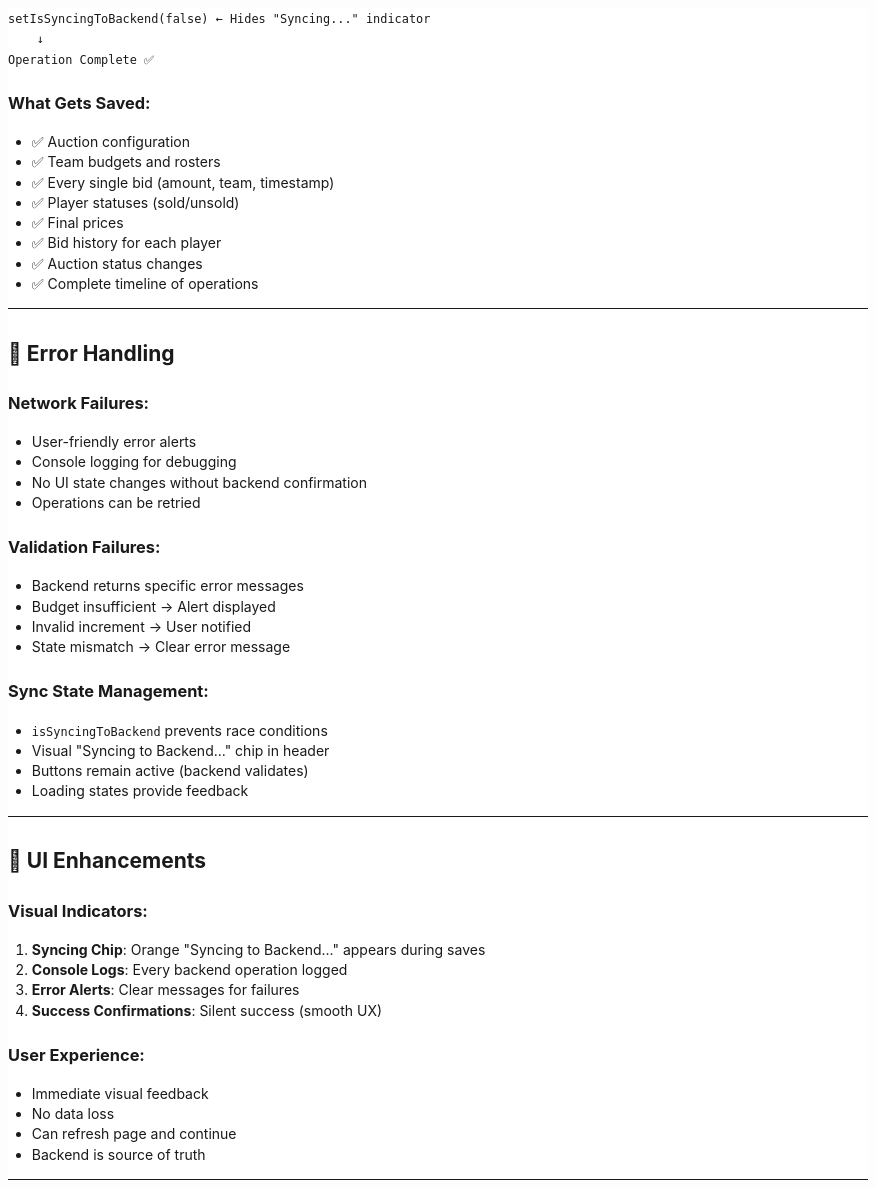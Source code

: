 ```
setIsSyncingToBackend(false) ← Hides "Syncing..." indicator
    ↓
Operation Complete ✅
```

### What Gets Saved:
- ✅ Auction configuration
- ✅ Team budgets and rosters
- ✅ Every single bid (amount, team, timestamp)
- ✅ Player statuses (sold/unsold)
- ✅ Final prices
- ✅ Bid history for each player
- ✅ Auction status changes
- ✅ Complete timeline of operations

---

## 🚨 Error Handling

### Network Failures:
- User-friendly error alerts
- Console logging for debugging
- No UI state changes without backend confirmation
- Operations can be retried

### Validation Failures:
- Backend returns specific error messages
- Budget insufficient → Alert displayed
- Invalid increment → User notified
- State mismatch → Clear error message

### Sync State Management:
- `isSyncingToBackend` prevents race conditions
- Visual "Syncing to Backend..." chip in header
- Buttons remain active (backend validates)
- Loading states provide feedback

---

## 🎨 UI Enhancements

### Visual Indicators:
1. **Syncing Chip**: Orange "Syncing to Backend..." appears during saves
2. **Console Logs**: Every backend operation logged
3. **Error Alerts**: Clear messages for failures
4. **Success Confirmations**: Silent success (smooth UX)

### User Experience:
- Immediate visual feedback
- No data loss
- Can refresh page and continue
- Backend is source of truth

---